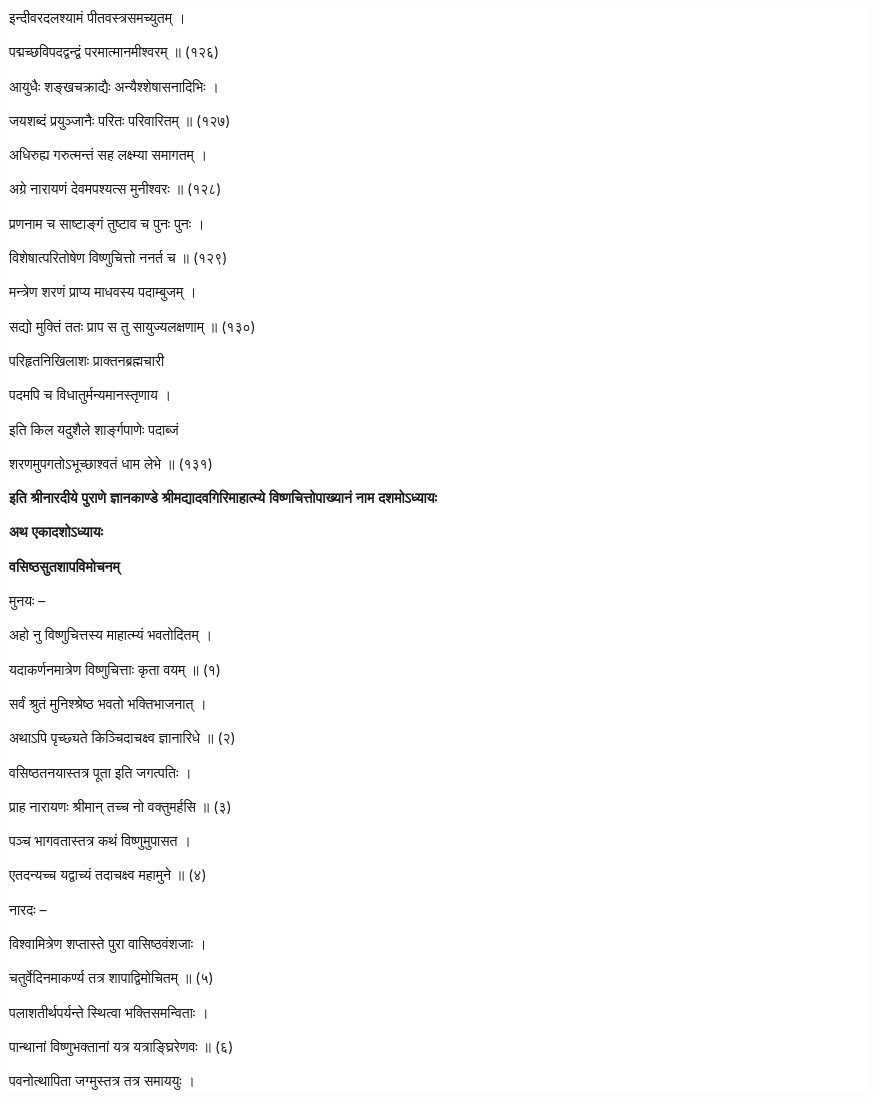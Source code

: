 इन्दीवरदलश्यामं पीतवस्त्रसमच्युतम् ।

पद्मच्छविपदद्वन्द्वं परमात्मानमीश्वरम् ॥ (१२६)

आयुधैः शङ्खचक्राद्यैः अन्यैश्शेषासनादिभिः ।

जयशब्दं प्रयुञ्जानैः परितः परिवारितम् ॥ (१२७)

अधिरुह्य गरुत्मन्तं सह लक्ष्म्या समागतम् ।

अग्रे नारायणं देवमपश्यत्स मुनीश्वरः ॥ (१२८)

प्रणनाम च साष्टाङ्गं तुष्टाव च पुनः पुनः ।

विशेषात्परितोषेण विष्णुचित्तो ननर्त च ॥ (१२९)

मन्त्रेण शरणं प्राप्य माधवस्य पदाम्बुजम् ।

सद्यो मुक्तिं ततः प्राप स तु सायुज्यलक्षणाम् ॥ (१३०)

परिहृतनिखिलाशः प्राक्तनब्रह्मचारी

पदमपि च विधातुर्मन्यमानस्तृणाय ।

इति किल यदुशैले शार्ङ्गपाणेः पदाब्जं

शरणमुपगतोऽभूच्छाश्वतं धाम लेभे ॥ (१३१)

**इति** **श्रीनारदीये** **पुराणे** **ज्ञानकाण्डे** **श्रीमद्यादवगिरिमाहात्म्ये** **विष्णचित्तोपाख्यानं** **नाम** **दशमोऽध्यायः**

**अथ** **एकादशोऽध्यायः**

**वसिष्ठसुतशापविमोचनम्**

मुनयः –

अहो नु विष्णुचित्तस्य माहात्म्यं भवतोदितम् ।

यदाकर्णनमात्रेण विष्णुचित्ताः कृता वयम् ॥ (१)

सर्वं श्रुतं मुनिश्श्रेष्ठ भवतो भक्तिभाजनात् ।

अथाऽपि पृच्छ्यते किञ्चिदाचक्ष्व ज्ञानारिधे ॥ (२)

वसिष्ठतनयास्तत्र पूता इति जगत्पतिः ।

प्राह नारायणः श्रीमान् तच्च नो वक्तुमर्हसि ॥ (३)

पञ्च भागवतास्तत्र कथं विष्णुमुपासत ।

एतदन्यच्च यद्वाच्यं तदाचक्ष्व महामुने ॥ (४)

नारदः –

विश्वामित्रेण शप्तास्ते पुरा वासिष्ठवंशजाः ।

चतुर्वेदिनमाकर्ण्य तत्र शापाद्विमोचितम् ॥ (५)

पलाशतीर्थपर्यन्ते स्थित्वा भक्तिसमन्विताः ।

पान्थानां विष्णुभक्तानां यत्र यत्राङ्घ्रिरेणवः ॥ (६)

पवनोत्थापिता जग्मुस्तत्र तत्र समाययुः ।

